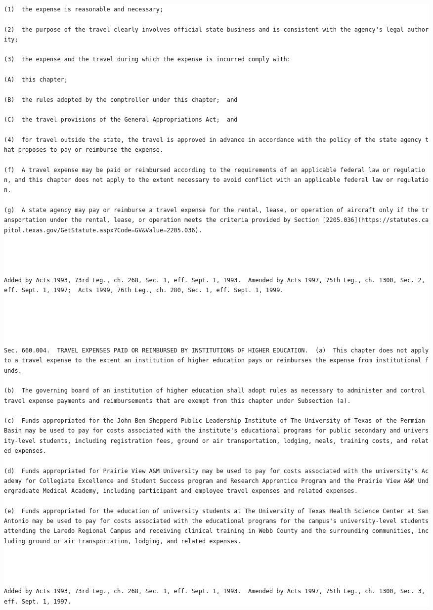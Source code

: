     (1)  the expense is reasonable and necessary;
    
    (2)  the purpose of the travel clearly involves official state business and is consistent with the agency's legal authority;
    
    (3)  the expense and the travel during which the expense is incurred comply with:
    
    (A)  this chapter;
    
    (B)  the rules adopted by the comptroller under this chapter;  and
    
    (C)  the travel provisions of the General Appropriations Act;  and
    
    (4)  for travel outside the state, the travel is approved in advance in accordance with the policy of the state agency that proposes to pay or reimburse the expense.
    
    (f)  A travel expense may be paid or reimbursed according to the requirements of an applicable federal law or regulation, and this chapter does not apply to the extent necessary to avoid conflict with an applicable federal law or regulation.
    
    (g)  A state agency may pay or reimburse a travel expense for the rental, lease, or operation of aircraft only if the transportation under the rental, lease, or operation meets the criteria provided by Section [2205.036](https://statutes.capitol.texas.gov/GetStatute.aspx?Code=GV&Value=2205.036).
    
    
    
    
    Added by Acts 1993, 73rd Leg., ch. 268, Sec. 1, eff. Sept. 1, 1993.  Amended by Acts 1997, 75th Leg., ch. 1300, Sec. 2, eff. Sept. 1, 1997;  Acts 1999, 76th Leg., ch. 280, Sec. 1, eff. Sept. 1, 1999.
    
    
    
    
    
    Sec. 660.004.  TRAVEL EXPENSES PAID OR REIMBURSED BY INSTITUTIONS OF HIGHER EDUCATION.  (a)  This chapter does not apply to a travel expense to the extent an institution of higher education pays or reimburses the expense from institutional funds.
    
    (b)  The governing board of an institution of higher education shall adopt rules as necessary to administer and control travel expense payments and reimbursements that are exempt from this chapter under Subsection (a).
    
    (c)  Funds appropriated for the John Ben Shepperd Public Leadership Institute of The University of Texas of the Permian Basin may be used to pay for costs associated with the institute's educational programs for public secondary and university-level students, including registration fees, ground or air transportation, lodging, meals, training costs, and related expenses.
    
    (d)  Funds appropriated for Prairie View A&M University may be used to pay for costs associated with the university's Academy for Collegiate Excellence and Student Success program and Research Apprentice Program and the Prairie View A&M Undergraduate Medical Academy, including participant and employee travel expenses and related expenses.
    
    (e)  Funds appropriated for the education of university students at The University of Texas Health Science Center at San Antonio may be used to pay for costs associated with the educational programs for the campus's university-level students attending the Laredo Regional Campus and receiving clinical training in Webb County and the surrounding communities, including ground or air transportation, lodging, and related expenses.
    
    
    
    
    Added by Acts 1993, 73rd Leg., ch. 268, Sec. 1, eff. Sept. 1, 1993.  Amended by Acts 1997, 75th Leg., ch. 1300, Sec. 3, eff. Sept. 1, 1997.
    